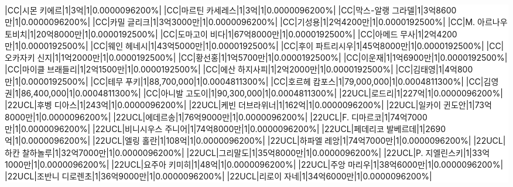 |CC|시몬 키에르|1|3억|1|0.0000096200%|
|CC|마르틴 카세레스|1|3억|1|0.0000096200%|
|CC|막스-알랭 그라델|1|3억8600만|1|0.0000096200%|
|CC|카밀 글리크|1|3억3000만|1|0.0000096200%|
|CC|기성용|1|2억4200만|1|0.0000192500%|
|CC|M. 아르나우토비치|1|20억8000만|1|0.0000192500%|
|CC|도마고이 비다|1|67억8000만|1|0.0000192500%|
|CC|아메드 무사|1|2억4200만|1|0.0000192500%|
|CC|웨인 헤네시|1|43억5000만|1|0.0000192500%|
|CC|후이 파트리시우|1|45억8000만|1|0.0000192500%|
|CC|오카자키 신지|1|1억2000만|1|0.0000192500%|
|CC|황선홍|1|1억5700만|1|0.0000192500%|
|CC|이운재|1|1억6900만|1|0.0000192500%|
|CC|마이클 브래들리|1|2억1500만|1|0.0000192500%|
|CC|에산 하지사피|1|2억2000만|1|0.0000192500%|
|CC|김태영|1|4억800만|1|0.0000192500%|
|CC|테무 푸키|1|88,700,000|1|0.0004811300%|
|CC|호르헤 캄포스|1|79,000,000|1|0.0004811300%|
|CC|김영권|1|86,400,000|1|0.0004811300%|
|CC|아니발 고도이|1|90,300,000|1|0.0004811300%|
|22UCL|로드리|1|227억|1|0.0000096200%|
|22UCL|후벵 디아스|1|243억|1|0.0000096200%|
|22UCL|케빈 더브라위너|1|162억|1|0.0000096200%|
|22UCL|일카이 귄도안|1|73억8000만|1|0.0000096200%|
|22UCL|에데르송|1|76억9000만|1|0.0000096200%|
|22UCL|F. 디마르코|1|74억7000만|1|0.0000096200%|
|22UCL|비니시우스 주니어|1|74억8000만|1|0.0000096200%|
|22UCL|페데리코 발베르데|1|2690억|1|0.0000096200%|
|22UCL|엘링 홀란|1|108억|1|0.0000096200%|
|22UCL|하파엘 레앙|1|74억7000만|1|0.0000096200%|
|22UCL|하칸 찰하놀루|1|32억7000만|1|0.0000096200%|
|22UCL|그리말도|1|35억8000만|1|0.0000096200%|
|22UCL|P. 지엘린스키|1|33억1000만|1|0.0000096200%|
|22UCL|요주아 키미히|1|48억|1|0.0000096200%|
|22UCL|주앙 마리우|1|38억6000만|1|0.0000096200%|
|22UCL|조반니 디로렌초|1|36억9000만|1|0.0000096200%|
|22UCL|리로이 자네|1|34억6000만|1|0.0000096200%|